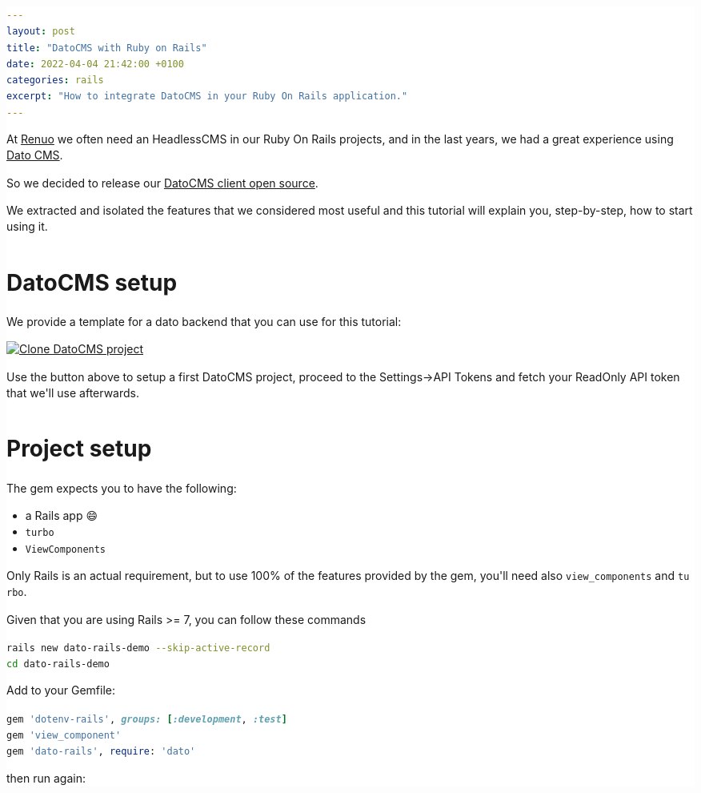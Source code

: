 ```yaml
---
layout: post
title: "DatoCMS with Ruby on Rails"
date: 2022-04-04 21:42:00 +0100
categories: rails
excerpt: "How to integrate DatoCMS in your Ruby On Rails application."
---
```


At [Renuo](https://renuo.ch) we often need an HeadlessCMS in our Ruby On Rails projects, and in the last years, we had a great experience using [Dato CMS](https://www.datocms.com/).

So we decided to release our [DatoCMS client open source](https://github.com/renuo/dato-rails).

We extracted and isolated the features that we considered most useful and this tutorial will explain you, step-by-step, how to start using it.

# DatoCMS setup

We provide a template for a dato backend that you can use for this tutorial:

[![Clone DatoCMS project](https://dashboard.datocms.com/clone/button.svg)](https://dashboard.datocms.com/clone?projectId=57262&name=dato-rails
)

Use the button above to setup a first DatoCMS project, proceed to the Settings->API Tokens and fetch your ReadOnly API token that we'll use afterwards.


# Project setup

The gem expects you to have the following:
* a Rails app :smile:
* `turbo`
* `ViewComponents`

Only Rails is an actual requirement, but to use 100% of the features provided by the gem, you'll need also `view_components` and `turbo`.

Given that you are using Rails >= 7, you can follow these commands

```bash
rails new dato-rails-demo --skip-active-record
cd dato-rails-demo
```

Add to your Gemfile:

```ruby
gem 'dotenv-rails', groups: [:development, :test]
gem 'view_component'
gem 'dato-rails', require: 'dato'
```

then run again:
